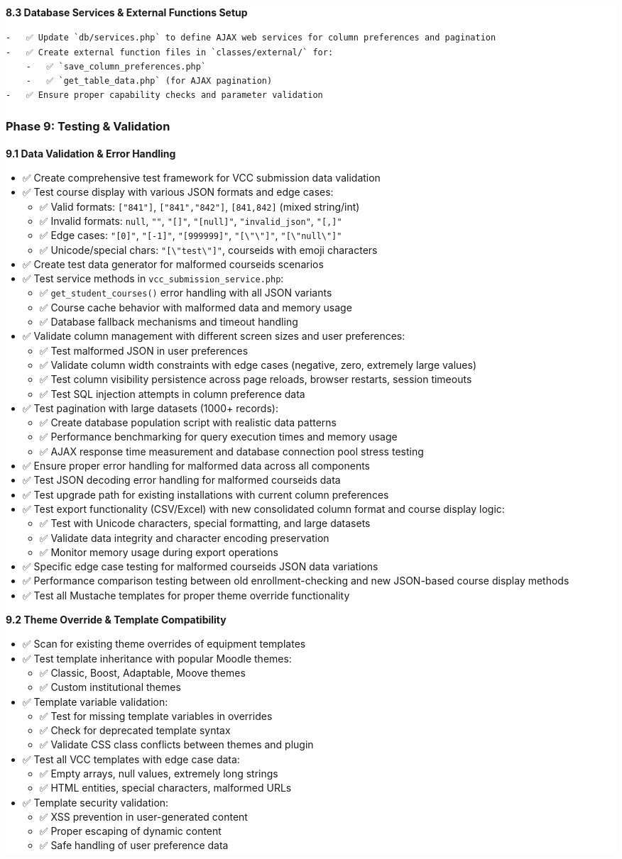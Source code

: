**8.3 Database Services & External Functions Setup**

    -   ✅ Update `db/services.php` to define AJAX web services for column preferences and pagination
    -   ✅ Create external function files in `classes/external/` for:
        -   ✅ `save_column_preferences.php`
        -   ✅ `get_table_data.php` (for AJAX pagination)
    -   ✅ Ensure proper capability checks and parameter validation

### **Phase 9: Testing & Validation**

**9.1 Data Validation & Error Handling**

-   ✅ Create comprehensive test framework for VCC submission data validation
-   ✅ Test course display with various JSON formats and edge cases:
    -   ✅ Valid formats: `["841"]`, `["841","842"]`, `[841,842]` (mixed string/int)
    -   ✅ Invalid formats: `null`, `""`, `"[]"`, `"[null]"`, `"invalid_json"`, `"[,]"`
    -   ✅ Edge cases: `"[0]"`, `"[-1]"`, `"[999999]"`, `"[\"\"]"`, `"[\"null\"]"`
    -   ✅ Unicode/special chars: `"[\"test\"]"`, courseids with emoji characters
-   ✅ Create test data generator for malformed courseids scenarios
-   ✅ Test service methods in `vcc_submission_service.php`:
    -   ✅ `get_student_courses()` error handling with all JSON variants
    -   ✅ Course cache behavior with malformed data and memory usage
    -   ✅ Database fallback mechanisms and timeout handling
-   ✅ Validate column management with different screen sizes and user preferences:
    -   ✅ Test malformed JSON in user preferences
    -   ✅ Validate column width constraints with edge cases (negative, zero, extremely large values)
    -   ✅ Test column visibility persistence across page reloads, browser restarts, session timeouts
    -   ✅ Test SQL injection attempts in column preference data
-   ✅ Test pagination with large datasets (1000+ records):
    -   ✅ Create database population script with realistic data patterns
    -   ✅ Performance benchmarking for query execution times and memory usage
    -   ✅ AJAX response time measurement and database connection pool stress testing
-   ✅ Ensure proper error handling for malformed data across all components
-   ✅ Test JSON decoding error handling for malformed courseids data
-   ✅ Test upgrade path for existing installations with current column preferences
-   ✅ Test export functionality (CSV/Excel) with new consolidated column format and course display logic:
    -   ✅ Test with Unicode characters, special formatting, and large datasets
    -   ✅ Validate data integrity and character encoding preservation
    -   ✅ Monitor memory usage during export operations
-   ✅ Specific edge case testing for malformed courseids JSON data variations
-   ✅ Performance comparison testing between old enrollment-checking and new JSON-based course display methods
-   ✅ Test all Mustache templates for proper theme override functionality

**9.2 Theme Override & Template Compatibility**

-   ✅ Scan for existing theme overrides of equipment templates
-   ✅ Test template inheritance with popular Moodle themes:
    -   ✅ Classic, Boost, Adaptable, Moove themes
    -   ✅ Custom institutional themes
-   ✅ Template variable validation:
    -   ✅ Test for missing template variables in overrides
    -   ✅ Check for deprecated template syntax
    -   ✅ Validate CSS class conflicts between themes and plugin
-   ✅ Test all VCC templates with edge case data:
    -   ✅ Empty arrays, null values, extremely long strings
    -   ✅ HTML entities, special characters, malformed URLs
-   ✅ Template security validation:
    -   ✅ XSS prevention in user-generated content
    -   ✅ Proper escaping of dynamic content
    -   ✅ Safe handling of user preference data
